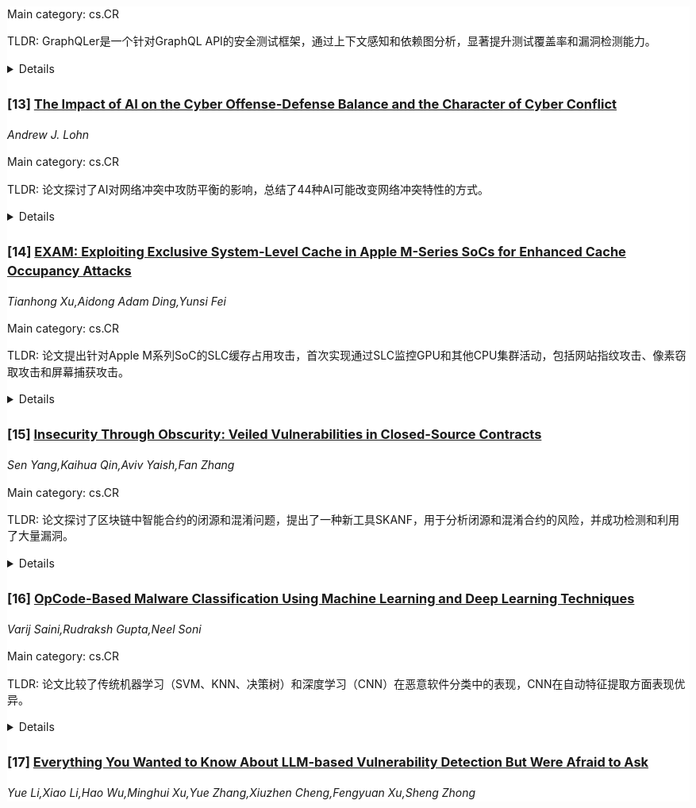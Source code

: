 Main category: cs.CR

TLDR: GraphQLer是一个针对GraphQL API的安全测试框架，通过上下文感知和依赖图分析，显著提升测试覆盖率和漏洞检测能力。


<details><summary>Details</summary></details>

### [13] [The Impact of AI on the Cyber Offense-Defense Balance and the Character of Cyber Conflict](https://arxiv.org/abs/2504.13371)
*Andrew J. Lohn*

Main category: cs.CR

TLDR: 论文探讨了AI对网络冲突中攻防平衡的影响，总结了44种AI可能改变网络冲突特性的方式。


<details><summary>Details</summary></details>

### [14] [EXAM: Exploiting Exclusive System-Level Cache in Apple M-Series SoCs for Enhanced Cache Occupancy Attacks](https://arxiv.org/abs/2504.13385)
*Tianhong Xu,Aidong Adam Ding,Yunsi Fei*

Main category: cs.CR

TLDR: 论文提出针对Apple M系列SoC的SLC缓存占用攻击，首次实现通过SLC监控GPU和其他CPU集群活动，包括网站指纹攻击、像素窃取攻击和屏幕捕获攻击。


<details><summary>Details</summary></details>

### [15] [Insecurity Through Obscurity: Veiled Vulnerabilities in Closed-Source Contracts](https://arxiv.org/abs/2504.13398)
*Sen Yang,Kaihua Qin,Aviv Yaish,Fan Zhang*

Main category: cs.CR

TLDR: 论文探讨了区块链中智能合约的闭源和混淆问题，提出了一种新工具SKANF，用于分析闭源和混淆合约的风险，并成功检测和利用了大量漏洞。


<details><summary>Details</summary></details>

### [16] [OpCode-Based Malware Classification Using Machine Learning and Deep Learning Techniques](https://arxiv.org/abs/2504.13408)
*Varij Saini,Rudraksh Gupta,Neel Soni*

Main category: cs.CR

TLDR: 论文比较了传统机器学习（SVM、KNN、决策树）和深度学习（CNN）在恶意软件分类中的表现，CNN在自动特征提取方面表现优异。


<details><summary>Details</summary></details>

### [17] [Everything You Wanted to Know About LLM-based Vulnerability Detection But Were Afraid to Ask](https://arxiv.org/abs/2504.13474)
*Yue Li,Xiao Li,Hao Wu,Minghui Xu,Yue Zhang,Xiuzhen Cheng,Fengyuan Xu,Sheng Zhong*
